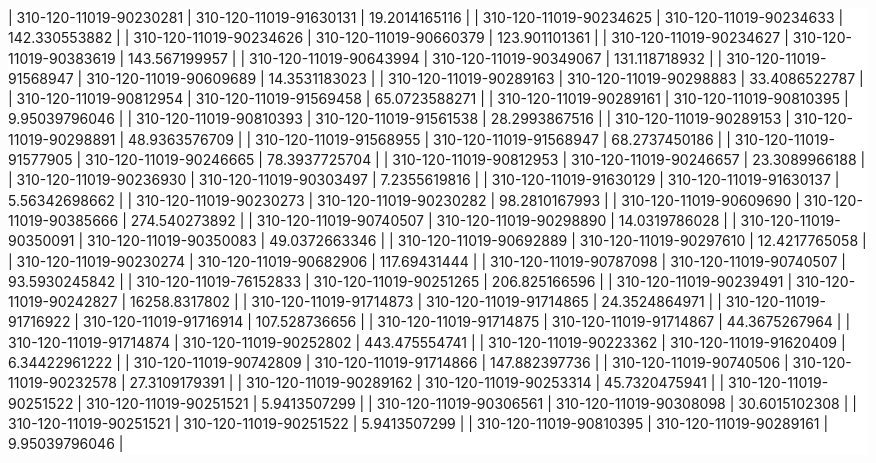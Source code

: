 | 310-120-11019-90230281 | 310-120-11019-91630131 | 19.2014165116 |
| 310-120-11019-90234625 | 310-120-11019-90234633 | 142.330553882 |
| 310-120-11019-90234626 | 310-120-11019-90660379 | 123.901101361 |
| 310-120-11019-90234627 | 310-120-11019-90383619 | 143.567199957 |
| 310-120-11019-90643994 | 310-120-11019-90349067 | 131.118718932 |
| 310-120-11019-91568947 | 310-120-11019-90609689 | 14.3531183023 |
| 310-120-11019-90289163 | 310-120-11019-90298883 | 33.4086522787 |
| 310-120-11019-90812954 | 310-120-11019-91569458 | 65.0723588271 |
| 310-120-11019-90289161 | 310-120-11019-90810395 | 9.95039796046 |
| 310-120-11019-90810393 | 310-120-11019-91561538 | 28.2993867516 |
| 310-120-11019-90289153 | 310-120-11019-90298891 | 48.9363576709 |
| 310-120-11019-91568955 | 310-120-11019-91568947 | 68.2737450186 |
| 310-120-11019-91577905 | 310-120-11019-90246665 | 78.3937725704 |
| 310-120-11019-90812953 | 310-120-11019-90246657 | 23.3089966188 |
| 310-120-11019-90236930 | 310-120-11019-90303497 | 7.2355619816 |
| 310-120-11019-91630129 | 310-120-11019-91630137 | 5.56342698662 |
| 310-120-11019-90230273 | 310-120-11019-90230282 | 98.2810167993 |
| 310-120-11019-90609690 | 310-120-11019-90385666 | 274.540273892 |
| 310-120-11019-90740507 | 310-120-11019-90298890 | 14.0319786028 |
| 310-120-11019-90350091 | 310-120-11019-90350083 | 49.0372663346 |
| 310-120-11019-90692889 | 310-120-11019-90297610 | 12.4217765058 |
| 310-120-11019-90230274 | 310-120-11019-90682906 | 117.69431444 |
| 310-120-11019-90787098 | 310-120-11019-90740507 | 93.5930245842 |
| 310-120-11019-76152833 | 310-120-11019-90251265 | 206.825166596 |
| 310-120-11019-90239491 | 310-120-11019-90242827 | 16258.8317802 |
| 310-120-11019-91714873 | 310-120-11019-91714865 | 24.3524864971 |
| 310-120-11019-91716922 | 310-120-11019-91716914 | 107.528736656 |
| 310-120-11019-91714875 | 310-120-11019-91714867 | 44.3675267964 |
| 310-120-11019-91714874 | 310-120-11019-90252802 | 443.475554741 |
| 310-120-11019-90223362 | 310-120-11019-91620409 | 6.34422961222 |
| 310-120-11019-90742809 | 310-120-11019-91714866 | 147.882397736 |
| 310-120-11019-90740506 | 310-120-11019-90232578 | 27.3109179391 |
| 310-120-11019-90289162 | 310-120-11019-90253314 | 45.7320475941 |
| 310-120-11019-90251522 | 310-120-11019-90251521 | 5.9413507299 |
| 310-120-11019-90306561 | 310-120-11019-90308098 | 30.6015102308 |
| 310-120-11019-90251521 | 310-120-11019-90251522 | 5.9413507299 |
| 310-120-11019-90810395 | 310-120-11019-90289161 | 9.95039796046 |